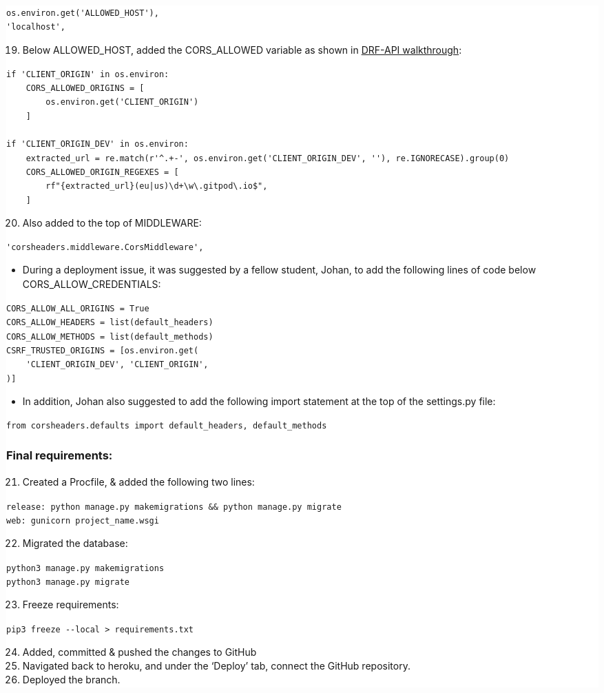 ```
os.environ.get('ALLOWED_HOST'),
'localhost',
```
19. Below ALLOWED_HOST, added the CORS_ALLOWED variable as shown in [DRF-API walkthrough](https://learn.codeinstitute.net/courses/course-v1:CodeInstitute+DRF+2021_T1/courseware/a6250c9e9b284dbf99e53ac8e8b68d3e/0c9a4768eea44c38b06d6474ad21cf75/?child=first):
```
if 'CLIENT_ORIGIN' in os.environ:
    CORS_ALLOWED_ORIGINS = [
        os.environ.get('CLIENT_ORIGIN')
    ]

if 'CLIENT_ORIGIN_DEV' in os.environ:
    extracted_url = re.match(r'^.+-', os.environ.get('CLIENT_ORIGIN_DEV', ''), re.IGNORECASE).group(0)
    CORS_ALLOWED_ORIGIN_REGEXES = [
        rf"{extracted_url}(eu|us)\d+\w\.gitpod\.io$",
    ]
```
20. Also added to the top of MIDDLEWARE:
```
'corsheaders.middleware.CorsMiddleware',
```
- During a deployment issue, it was suggested by a fellow student, Johan, to add the following lines of code below CORS_ALLOW_CREDENTIALS:
```
CORS_ALLOW_ALL_ORIGINS = True
CORS_ALLOW_HEADERS = list(default_headers)
CORS_ALLOW_METHODS = list(default_methods)
CSRF_TRUSTED_ORIGINS = [os.environ.get(
    'CLIENT_ORIGIN_DEV', 'CLIENT_ORIGIN',
)]
```
- In addition, Johan also suggested to add the following import statement at the top of the settings.py file:
```
from corsheaders.defaults import default_headers, default_methods
```

### Final requirements:
21. Created a Procfile, & added the following two lines:
```
release: python manage.py makemigrations && python manage.py migrate
web: gunicorn project_name.wsgi
```
22. Migrated the database:
```
python3 manage.py makemigrations
python3 manage.py migrate
```
23. Freeze requirements:
```
pip3 freeze --local > requirements.txt
```
24. Added, committed & pushed the changes to GitHub
25. Navigated back to heroku, and under the ‘Deploy’ tab, connect the GitHub repository.
26. Deployed the branch.
